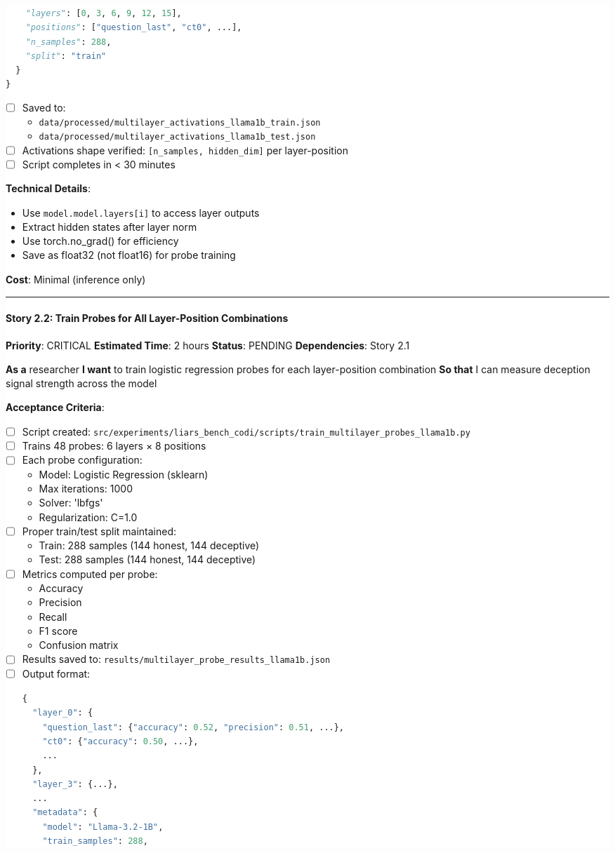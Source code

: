   ```python
      "layers": [0, 3, 6, 9, 12, 15],
      "positions": ["question_last", "ct0", ...],
      "n_samples": 288,
      "split": "train"
    }
  }
  ```
- [ ] Saved to:
  - `data/processed/multilayer_activations_llama1b_train.json`
  - `data/processed/multilayer_activations_llama1b_test.json`
- [ ] Activations shape verified: `[n_samples, hidden_dim]` per layer-position
- [ ] Script completes in < 30 minutes

**Technical Details**:
- Use `model.model.layers[i]` to access layer outputs
- Extract hidden states after layer norm
- Use torch.no_grad() for efficiency
- Save as float32 (not float16) for probe training

**Cost**: Minimal (inference only)

---

#### **Story 2.2: Train Probes for All Layer-Position Combinations**
**Priority**: CRITICAL
**Estimated Time**: 2 hours
**Status**: PENDING
**Dependencies**: Story 2.1

**As a** researcher
**I want** to train logistic regression probes for each layer-position combination
**So that** I can measure deception signal strength across the model

**Acceptance Criteria**:
- [ ] Script created: `src/experiments/liars_bench_codi/scripts/train_multilayer_probes_llama1b.py`
- [ ] Trains 48 probes: 6 layers × 8 positions
- [ ] Each probe configuration:
  - Model: Logistic Regression (sklearn)
  - Max iterations: 1000
  - Solver: 'lbfgs'
  - Regularization: C=1.0
- [ ] Proper train/test split maintained:
  - Train: 288 samples (144 honest, 144 deceptive)
  - Test: 288 samples (144 honest, 144 deceptive)
- [ ] Metrics computed per probe:
  - Accuracy
  - Precision
  - Recall
  - F1 score
  - Confusion matrix
- [ ] Results saved to: `results/multilayer_probe_results_llama1b.json`
- [ ] Output format:
  ```python
  {
    "layer_0": {
      "question_last": {"accuracy": 0.52, "precision": 0.51, ...},
      "ct0": {"accuracy": 0.50, ...},
      ...
    },
    "layer_3": {...},
    ...
    "metadata": {
      "model": "Llama-3.2-1B",
      "train_samples": 288,
  ```